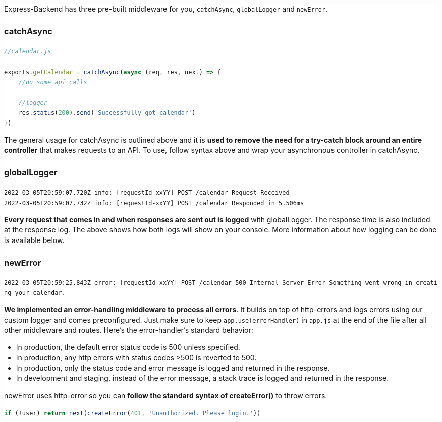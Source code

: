 
Express-Backend has three pre-built middleware for you, `catchAsync`, `globalLogger` and `newError`.

### catchAsync

```jsx
//calendar.js

exports.getCalendar = catchAsync(async (req, res, next) => {
	//do some api calls
	
	//logger
	res.status(200).send('Successfully got calendar')
})
```

The general usage for catchAsync is outlined above and it is **used to remove the need for a try-catch block around an entire controller** that makes requests to an API. To use, follow syntax above and wrap your asynchronous controller in catchAsync.

### globalLogger

```
2022-03-05T20:59:07.720Z info: [requestId-xxYY] POST /calendar Request Received
2022-03-05T20:59:07.732Z info: [requestId-xxYY] POST /calendar Responded in 5.506ms
```

**Every request that comes in and when responses are sent out is logged** with globalLogger. The response time is also included at the response log. The above shows how both logs will show on your console. More information about how logging can be done is available below.

### newError

```
2022-03-05T20:59:25.843Z error: [requestId-xxYY] POST /calendar 500 Internal Server Error-Something went wrong in creating your calendar.
```

**We implemented an error-handling middleware to process all errors**. It builds on top of http-errors and logs errors using our custom logger and comes preconfigured. Just make sure to keep `app.use(errorHandler)` in `app.js` at the end of the file after all other middleware and routes. Here’s the error-handler’s standard behavior:

- In production, the default error status code is 500 unless specified.
- In production, any http errors with status codes >500 is reverted to 500.
- In production, only the status code and error message is logged and returned in the response.
- In development and staging, instead of the error message, a stack trace is logged and returned in the response.

newError uses http-error so you can **follow the standard syntax of createError()** to throw errors:

```jsx
if (!user) return next(createError(401, 'Unauthorized. Please login.'))
```
